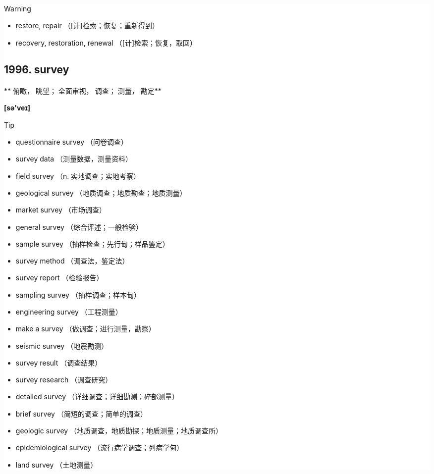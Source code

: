 > [!WARNING]
>
> - restore, repair （[计]检索；恢复；重新得到）
>
> - recovery, restoration, renewal （[计]检索；恢复，取回）
>

## 1996. survey

** 俯瞰， 眺望； 全面审视， 调查； 测量， 勘定**

**[sə'veɪ]**

> [!TIP]
>
> - questionnaire survey （问卷调查）
>
> - survey data （测量数据，测量资料）
>
> - field survey （n. 实地调查；实地考察）
>
> - geological survey （地质调查；地质勘查；地质测量）
>
> - market survey （市场调查）
>
> - general survey （综合评述；一般检验）
>
> - sample survey （抽样检查；先行甸；样品鉴定）
>
> - survey method （调查法，鉴定法）
>
> - survey report （检验报告）
>
> - sampling survey （抽样调查；样本甸）
>
> - engineering survey （工程测量）
>
> - make a survey （做调查；进行测量，勘察）
>
> - seismic survey （地震勘测）
>
> - survey result （调查结果）
>
> - survey research （调查研究）
>
> - detailed survey （详细调查；详细勘测；碎部测量）
>
> - brief survey （简短的调查；简单的调查）
>
> - geologic survey （地质调查，地质勘探；地质测量；地质调查所）
>
> - epidemiological survey （流行病学调查；列病学甸）
>
> - land survey （土地测量）
>
